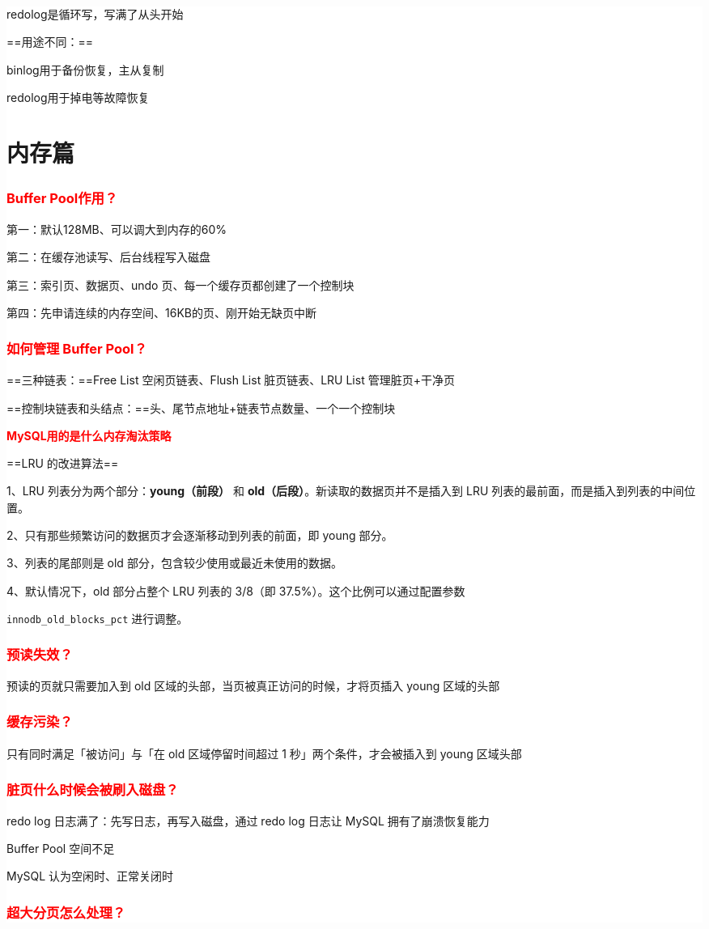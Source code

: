 redolog是循环写，写满了从头开始

==用途不同：==

binlog用于备份恢复，主从复制

redolog用于掉电等故障恢复

# 内存篇

### **<font color='red'>Buffer Pool作用？</font>**

第一：默认128MB、可以调大到内存的60%

第二：在缓存池读写、后台线程写入磁盘

第三：索引页、数据页、undo 页、每一个缓存页都创建了一个控制块

第四：先申请连续的内存空间、16KB的页、刚开始无缺页中断

### **<font color='red'>如何管理 Buffer Pool？</font>**

==三种链表：==Free List 空闲页链表、Flush List 脏页链表、LRU List   管理脏页+干净页

==控制块链表和头结点：==头、尾节点地址+链表节点数量、一个一个控制块

**<font color='red'>MySQL用的是什么内存淘汰策略</font>**

==LRU 的改进算法==

1、LRU 列表分为两个部分：**young（前段）** 和 **old（后段）**。新读取的数据页并不是插入到 LRU 列表的最前面，而是插入到列表的中间位置。

2、只有那些频繁访问的数据页才会逐渐移动到列表的前面，即 young 部分。

3、列表的尾部则是 old 部分，包含较少使用或最近未使用的数据。

4、默认情况下，old 部分占整个 LRU 列表的 3/8（即 37.5%）。这个比例可以通过配置参数 

`innodb_old_blocks_pct` 进行调整。

### **<font color='red'>预读失效？</font>**

预读的页就只需要加入到 old 区域的头部，当页被真正访问的时候，才将页插入 young 区域的头部

### **<font color='red'>缓存污染？</font>**

只有同时满足「被访问」与「在 old 区域停留时间超过 1 秒」两个条件，才会被插入到 young 区域头部

### **<font color='red'>脏页什么时候会被刷入磁盘？</font>**

redo log 日志满了：先写日志，再写入磁盘，通过 redo log 日志让 MySQL 拥有了崩溃恢复能力

Buffer Pool 空间不足

MySQL 认为空闲时、正常关闭时

### **<font color='red'>超大分页怎么处理？</font>**
